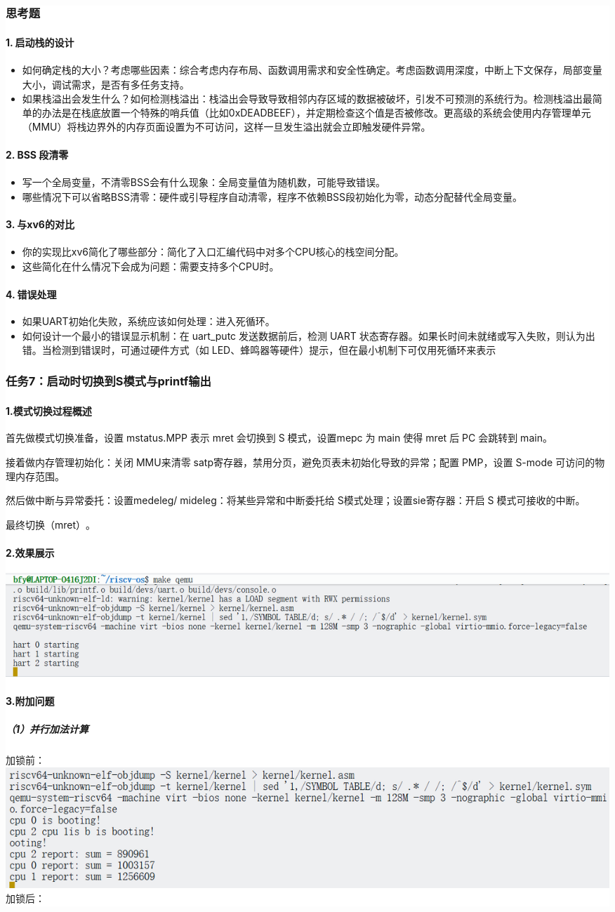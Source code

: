 
### 思考题

#### 1. 启动栈的设计

- 如何确定栈的大小？考虑哪些因素：综合考虑内存布局、函数调用需求和安全性确定。考虑函数调用深度，中断上下文保存，局部变量大小，调试需求，是否有多任务支持。
- 如果栈溢出会发生什么？如何检测栈溢出：栈溢出会导致导致相邻内存区域的数据被破坏，引发不可预测的系统行为。检测栈溢出最简单的办法是在栈底放置一个特殊的哨兵值（比如0xDEADBEEF），并定期检查这个值是否被修改。更高级的系统会使用内存管理单元（MMU）将栈边界外的内存页面设置为不可访问，这样一旦发生溢出就会立即触发硬件异常。

#### 2. BSS 段清零

- 写一个全局变量，不清零BSS会有什么现象：全局变量值为随机数，可能导致错误。
- 哪些情况下可以省略BSS清零：硬件或引导程序自动清零，程序不依赖BSS段初始化为零，动态分配替代全局变量。

#### 3. 与xv6的对比

- 你的实现比xv6简化了哪些部分：简化了入口汇编代码中对多个CPU核心的栈空间分配。
- 这些简化在什么情况下会成为问题：需要支持多个CPU时。

#### 4. 错误处理

- 如果UART初始化失败，系统应该如何处理：进入死循环。
- 如何设计一个最小的错误显示机制：在 uart_putc 发送数据前后，检测 UART 状态寄存器。如果长时间未就绪或写入失败，则认为出错。当检测到错误时，可通过硬件方式（如 LED、蜂鸣器等硬件）提示，但在最小机制下可仅用死循环来表示

### 任务7：启动时切换到S模式与printf输出

#### 1.模式切换过程概述

首先做模式切换准备，设置 ​​mstatus​.MPP 表示 mret 会切换到 S 模式，设置 ​​mepc​​ 为 main 使得 mret 后 PC 会跳转到 main。

接着做内存管理初始化​：​关闭 MMU​​来清零 satp寄存器，禁用分页，避免页表未初始化导致的异常；​配置 PMP，设置 S-mode 可访问的物理内存范围。

然后做中断与异常委托​​：​设置​medeleg/ mideleg​​：将某些异常和中断委托给 S模式处理；设置​​sie寄存器​​：开启 S 模式可接收的中断。

最终切换（mret）​​。
#### 2.效果展示
![alt text](image.png)
#### 3.附加问题

##### （1）并行加法计算
加锁前：
![alt text](<屏幕截图 2025-09-15 170318.png>)
加锁后：